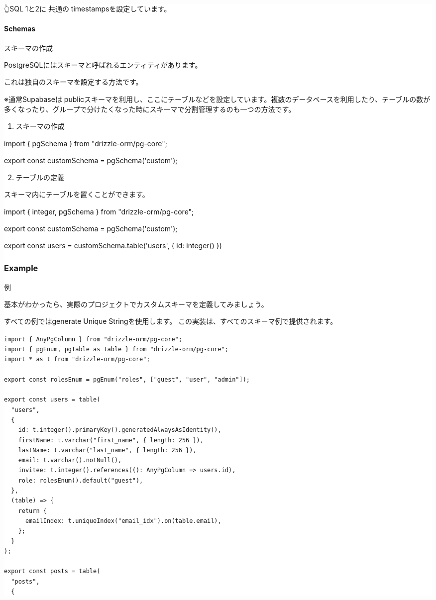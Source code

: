 👆️SQL 1と2に 共通の timestampsを設定しています。



#### Schemas

スキーマの作成

PostgreSQLにはスキーマと呼ばれるエンティティがあります。

これは独自のスキーマを設定する方法です。

※通常Supabaseは publicスキーマを利用し、ここにテーブルなどを設定しています。複数のデータベースを利用したり、テーブルの数が多くなったり、グループで分けたくなった時にスキーマで分割管理するのも一つの方法です。



1. スキーマの作成

import { pgSchema } from "drizzle-orm/pg-core";

export const customSchema = pgSchema('custom');



2. テーブルの定義

スキーマ内にテーブルを置くことができます。

import { integer, pgSchema } from "drizzle-orm/pg-core";

export const customSchema = pgSchema('custom');

export const users = customSchema.table('users', {
  id: integer()
})



### Example

例

基本がわかったら、実際のプロジェクトでカスタムスキーマを定義してみましょう。

すべての例ではgenerate Unique Stringを使用します。 この実装は、すべてのスキーマ例で提供されます。

```
import { AnyPgColumn } from "drizzle-orm/pg-core";
import { pgEnum, pgTable as table } from "drizzle-orm/pg-core";
import * as t from "drizzle-orm/pg-core";

export const rolesEnum = pgEnum("roles", ["guest", "user", "admin"]);

export const users = table(
  "users",
  {
    id: t.integer().primaryKey().generatedAlwaysAsIdentity(),
    firstName: t.varchar("first_name", { length: 256 }),
    lastName: t.varchar("last_name", { length: 256 }),
    email: t.varchar().notNull(),
    invitee: t.integer().references((): AnyPgColumn => users.id),
    role: rolesEnum().default("guest"),
  },
  (table) => {
    return {
      emailIndex: t.uniqueIndex("email_idx").on(table.email),
    };
  }
);

export const posts = table(
  "posts",
  {
```